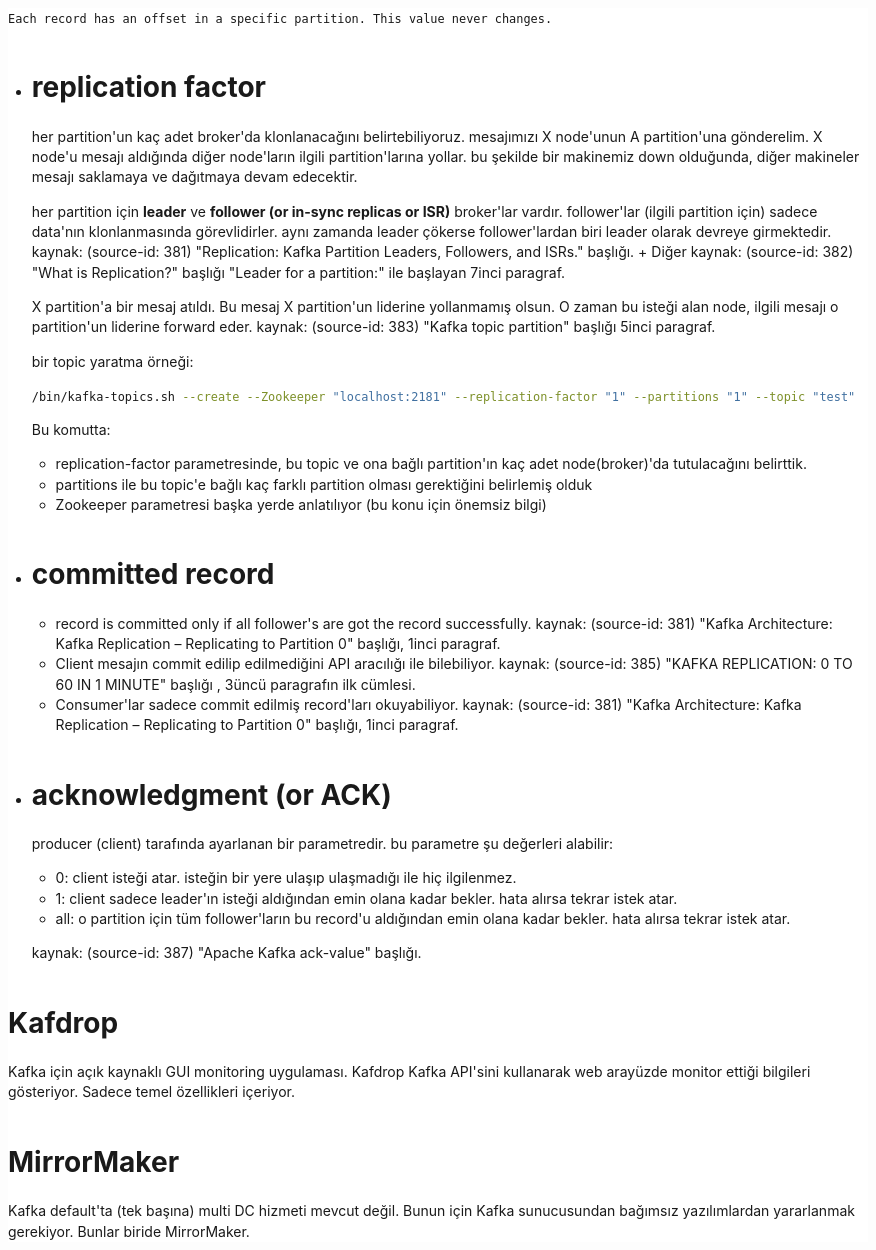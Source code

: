     Each record has an offset in a specific partition. This value never changes.

- # replication factor
    her partition'un kaç adet broker'da klonlanacağını belirtebiliyoruz. mesajımızı X node'unun A partition'una gönderelim. X node'u mesajı aldığında diğer node'ların ilgili partition'larına yollar. bu şekilde bir makinemiz down olduğunda, diğer makineler mesajı saklamaya ve dağıtmaya devam edecektir.

    her partition için __leader__ ve __follower (or in-sync replicas or ISR)__ broker'lar vardır. follower'lar (ilgili partition için) sadece data'nın klonlanmasında görevlidirler. aynı zamanda leader çökerse follower'lardan biri leader olarak devreye girmektedir. kaynak: (source-id: 381) "Replication: Kafka Partition Leaders, Followers, and ISRs." başlığı. + Diğer kaynak: (source-id: 382) "What is Replication?" başlığı "Leader for a partition:" ile başlayan 7inci paragraf.

    X partition'a bir mesaj atıldı. Bu mesaj X partition'un liderine yollanmamış olsun. O zaman bu isteği alan node, ilgili mesajı o partition'un liderine forward eder. kaynak: (source-id: 383) "Kafka topic partition" başlığı 5inci paragraf.

    bir topic yaratma örneği:

    ```sh
    /bin/kafka-topics.sh --create --Zookeeper "localhost:2181" --replication-factor "1" --partitions "1" --topic "test"
    ```

    Bu komutta:
    
    - replication-factor parametresinde, bu topic ve ona bağlı partition'ın kaç adet node(broker)'da tutulacağını belirttik.
    - partitions ile bu topic'e bağlı kaç farklı partition olması gerektiğini belirlemiş olduk
    - Zookeeper parametresi başka yerde anlatılıyor (bu konu için önemsiz bilgi)

- # committed record
    - record is committed only if all follower's are got the record successfully. kaynak: (source-id: 381) "Kafka Architecture: Kafka Replication – Replicating to Partition 0" başlığı, 1inci paragraf.
    - Client mesajın commit edilip edilmediğini API aracılığı ile bilebiliyor. kaynak: (source-id: 385) "KAFKA REPLICATION: 0 TO 60 IN 1 MINUTE" başlığı , 3üncü paragrafın ilk cümlesi.
    - Consumer'lar sadece commit edilmiş record'ları okuyabiliyor. kaynak: (source-id: 381) "Kafka Architecture: Kafka Replication – Replicating to Partition 0" başlığı, 1inci paragraf.

- # acknowledgment (or ACK)
  producer (client) tarafında ayarlanan bir parametredir. bu parametre şu değerleri alabilir:
  - 0: client isteği atar. isteğin bir yere ulaşıp ulaşmadığı ile hiç ilgilenmez.
  - 1: client sadece leader'ın isteği aldığından emin olana kadar bekler. hata alırsa tekrar istek atar.
  - all: o partition için tüm follower'ların bu record'u aldığından emin olana kadar bekler. hata alırsa tekrar istek atar.

  kaynak: (source-id: 387) "Apache Kafka ack-value" başlığı.

# Kafdrop
Kafka için açık kaynaklı GUI monitoring uygulaması. Kafdrop Kafka API'sini kullanarak web arayüzde monitor ettiği bilgileri gösteriyor. Sadece temel özellikleri içeriyor. 

# MirrorMaker
Kafka default'ta (tek başına) multi DC hizmeti mevcut değil. Bunun için Kafka sunucusundan bağımsız yazılımlardan yararlanmak gerekiyor. Bunlar biride MirrorMaker.
